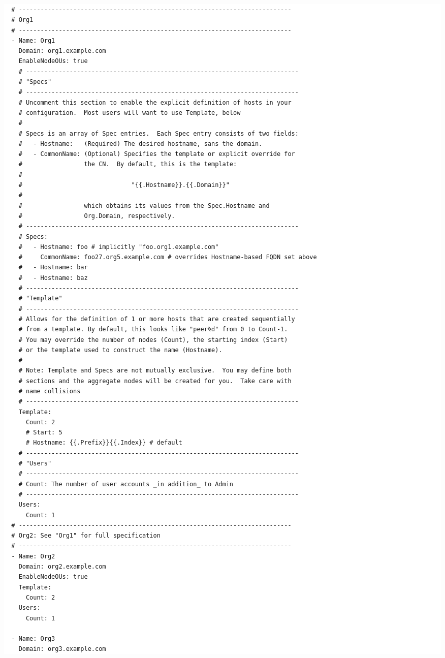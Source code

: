 ```
  # ---------------------------------------------------------------------------
  # Org1
  # ---------------------------------------------------------------------------
  - Name: Org1
    Domain: org1.example.com
    EnableNodeOUs: true
    # ---------------------------------------------------------------------------
    # "Specs"
    # ---------------------------------------------------------------------------
    # Uncomment this section to enable the explicit definition of hosts in your
    # configuration.  Most users will want to use Template, below
    #
    # Specs is an array of Spec entries.  Each Spec entry consists of two fields:
    #   - Hostname:   (Required) The desired hostname, sans the domain.
    #   - CommonName: (Optional) Specifies the template or explicit override for
    #                 the CN.  By default, this is the template:
    #
    #                              "{{.Hostname}}.{{.Domain}}"
    #
    #                 which obtains its values from the Spec.Hostname and
    #                 Org.Domain, respectively.
    # ---------------------------------------------------------------------------
    # Specs:
    #   - Hostname: foo # implicitly "foo.org1.example.com"
    #     CommonName: foo27.org5.example.com # overrides Hostname-based FQDN set above
    #   - Hostname: bar
    #   - Hostname: baz
    # ---------------------------------------------------------------------------
    # "Template"
    # ---------------------------------------------------------------------------
    # Allows for the definition of 1 or more hosts that are created sequentially
    # from a template. By default, this looks like "peer%d" from 0 to Count-1.
    # You may override the number of nodes (Count), the starting index (Start)
    # or the template used to construct the name (Hostname).
    #
    # Note: Template and Specs are not mutually exclusive.  You may define both
    # sections and the aggregate nodes will be created for you.  Take care with
    # name collisions
    # ---------------------------------------------------------------------------
    Template:
      Count: 2
      # Start: 5
      # Hostname: {{.Prefix}}{{.Index}} # default
    # ---------------------------------------------------------------------------
    # "Users"
    # ---------------------------------------------------------------------------
    # Count: The number of user accounts _in addition_ to Admin
    # ---------------------------------------------------------------------------
    Users:
      Count: 1
  # ---------------------------------------------------------------------------
  # Org2: See "Org1" for full specification
  # ---------------------------------------------------------------------------
  - Name: Org2
    Domain: org2.example.com
    EnableNodeOUs: true
    Template:
      Count: 2
    Users:
      Count: 1

  - Name: Org3
    Domain: org3.example.com
```